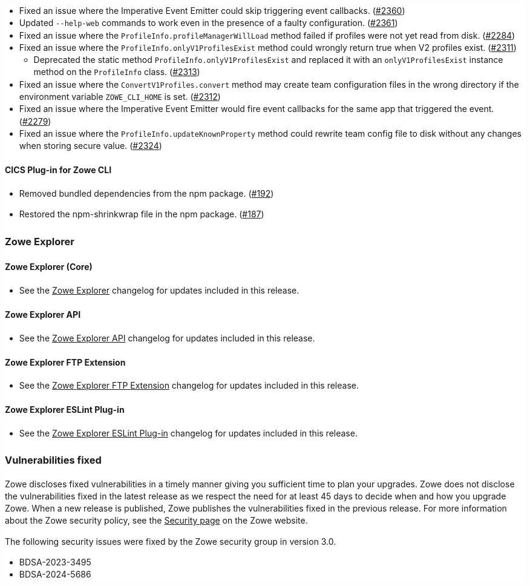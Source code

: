 - Fixed an issue where the Imperative Event Emitter could skip triggering event callbacks. ([#2360](https://github.com/zowe/zowe-cli/pull/2360))
- Updated `--help-web` commands to work even in the presence of a faulty configuration. ([#2361](https://github.com/zowe/zowe-cli/pull/2361))
- Fixed an issue where the `ProfileInfo.profileManagerWillLoad` method failed if profiles were not yet read from disk. ([#2284](https://github.com/zowe/zowe-cli/issues/2284))
- Fixed an issue where the `ProfileInfo.onlyV1ProfilesExist` method could wrongly return true when V2 profiles exist. ([#2311](https://github.com/zowe/zowe-cli/issues/2311))
  - Deprecated the static method `ProfileInfo.onlyV1ProfilesExist` and replaced it with an `onlyV1ProfilesExist` instance method on the `ProfileInfo` class. ([#2313](https://github.com/zowe/zowe-cli/pull/2313))
- Fixed an issue where the `ConvertV1Profiles.convert` method may create team configuration files in the wrong directory if the environment variable `ZOWE_CLI_HOME` is set. ([#2312](https://github.com/zowe/zowe-cli/issues/2312))
- Fixed an issue where the Imperative Event Emitter would fire event callbacks for the same app that triggered the event. ([#2279](https://github.com/zowe/zowe-cli/issues/2279))
- Fixed an issue where the `ProfileInfo.updateKnownProperty` method could rewrite team config file to disk without any changes when storing secure value. ([#2324](https://github.com/zowe/zowe-cli/issues/2324))

#### CICS Plug-in for Zowe CLI

- Removed bundled dependencies from the npm package. ([#192](https://github.com/zowe/cics-for-zowe-client/pull/192))

- Restored the npm-shrinkwrap file in the npm package. ([#187](https://github.com/zowe/cics-for-zowe-client/pull/187))

### Zowe Explorer

#### Zowe Explorer (Core)

- See the [Zowe Explorer](https://github.com/zowe/zowe-explorer-vscode/blob/main/packages/zowe-explorer/CHANGELOG.md) changelog for updates included in this release.

#### Zowe Explorer API

- See the [Zowe Explorer API](https://github.com/zowe/zowe-explorer-vscode/blob/main/packages/zowe-explorer-api/CHANGELOG.md) changelog for updates included in this release.

####  Zowe Explorer FTP Extension

- See the [Zowe Explorer FTP Extension](https://github.com/zowe/zowe-explorer-vscode/blob/main/packages/zowe-explorer-ftp-extension/CHANGELOG.md) changelog for updates included in this release.

#### Zowe Explorer ESLint Plug-in

- See the [Zowe Explorer ESLint Plug-in](https://github.com/zowe/zowe-explorer-vscode/blob/main/packages/eslint-plugin-zowe-explorer/CHANGELOG.md) changelog for updates included in this release.

### Vulnerabilities fixed

Zowe discloses fixed vulnerabilities in a timely manner giving you sufficient time to plan your upgrades. Zowe does not disclose the vulnerabilities fixed in the latest release as we respect the need for at least 45 days to decide when and how you upgrade Zowe. When a new release is published, Zowe publishes the vulnerabilities fixed in the previous release. For more information about the Zowe security policy, see the [Security page](https://www.zowe.org/security.html) on the Zowe website.

The following security issues were fixed by the Zowe security group in version 3.0.

- BDSA-2023-3495
- BDSA-2024-5686
